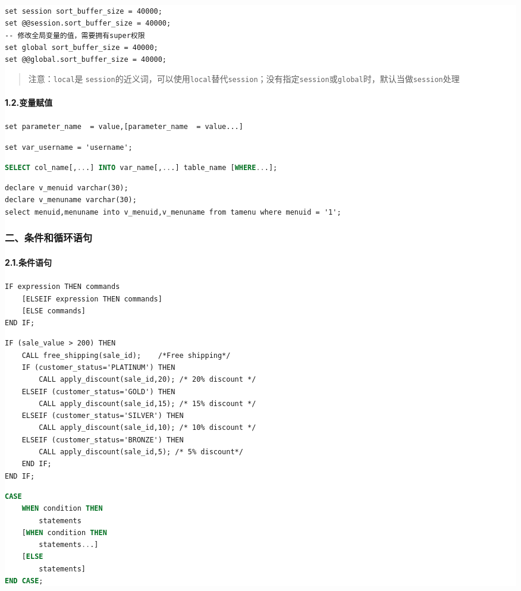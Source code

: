 ```mysql
set session sort_buffer_size = 40000;
set @@session.sort_buffer_size = 40000;
-- 修改全局变量的值，需要拥有super权限
set global sort_buffer_size = 40000;
set @@global.sort_buffer_size = 40000;
```

> 注意：`local`是 `session`的近义词，可以使用`local`替代`session`；没有指定`session`或`global`时，默认当做`session`处理

#### 1.2.变量赋值

```mysql
set parameter_name  = value,[parameter_name  = value...]
```

```mysql
set var_username = 'username';
```

```sql
SELECT col_name[,...] INTO var_name[,...] table_name [WHERE...];
```

```mysql
declare v_menuid varchar(30);
declare v_menuname varchar(30);
select menuid,menuname into v_menuid,v_menuname from tamenu where menuid = '1';
```

### 二、条件和循环语句

#### 2.1.条件语句

```mysql
IF expression THEN commands  
    [ELSEIF expression THEN commands]  
    [ELSE commands]  
END IF; 
```

```mysql
IF (sale_value > 200) THEN  
    CALL free_shipping(sale_id);    /*Free shipping*/  
    IF (customer_status='PLATINUM') THEN  
        CALL apply_discount(sale_id,20); /* 20% discount */  
    ELSEIF (customer_status='GOLD') THEN  
        CALL apply_discount(sale_id,15); /* 15% discount */  
    ELSEIF (customer_status='SILVER') THEN  
        CALL apply_discount(sale_id,10); /* 10% discount */  
    ELSEIF (customer_status='BRONZE') THEN  
        CALL apply_discount(sale_id,5); /* 5% discount*/  
    END IF;  
END IF;  
```

```sql
CASE  
    WHEN condition THEN  
        statements  
    [WHEN condition THEN  
        statements...]  
    [ELSE  
        statements]  
END CASE;  
```
